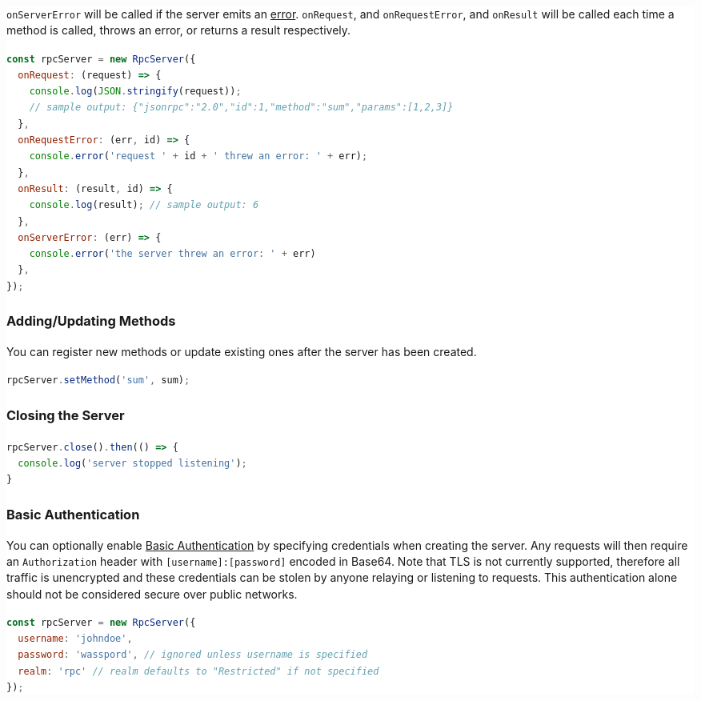 `onServerError` will be called if the server emits an [error](https://nodejs.org/api/net.html#net_event_error). `onRequest`, and `onRequestError`, and `onResult` will be called each time a method is called, throws an error, or returns a result respectively.

```javascript
const rpcServer = new RpcServer({
  onRequest: (request) => {
    console.log(JSON.stringify(request));
    // sample output: {"jsonrpc":"2.0","id":1,"method":"sum","params":[1,2,3]}
  },
  onRequestError: (err, id) => {
    console.error('request ' + id + ' threw an error: ' + err);
  },
  onResult: (result, id) => {
    console.log(result); // sample output: 6
  },
  onServerError: (err) => {
    console.error('the server threw an error: ' + err)
  },
});
```

### Adding/Updating Methods

You can register new methods or update existing ones after the server has been created.

```javascript
rpcServer.setMethod('sum', sum);
```

### Closing the Server

```javascript
rpcServer.close().then(() => {
  console.log('server stopped listening');
}
```

### Basic Authentication

You can optionally enable [Basic Authentication](https://developer.mozilla.org/en-US/docs/Web/HTTP/Authentication) by specifying credentials when creating the server. Any requests will then require an `Authorization` header with `[username]:[password]` encoded in Base64. Note that TLS is not currently supported, therefore all traffic is unencrypted and these credentials can be stolen by anyone relaying or listening to requests. This authentication alone should not be considered secure over public networks.

```javascript
const rpcServer = new RpcServer({
  username: 'johndoe',
  password: 'wasspord', // ignored unless username is specified
  realm: 'rpc' // realm defaults to "Restricted" if not specified
});
```
